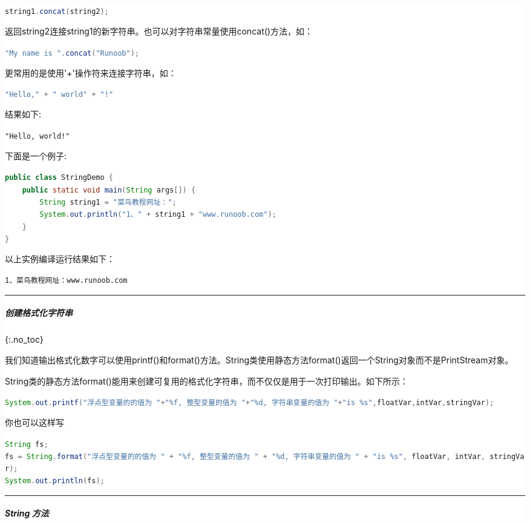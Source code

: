 ```java
string1.concat(string2);
```

返回string2连接string1的新字符串。也可以对字符串常量使用concat()方法，如：

```java
"My name is ".concat("Runoob");
```

更常用的是使用'+'操作符来连接字符串，如：

```java
"Hello," + " world" + "!"
```
结果如下:

    "Hello, world!"

下面是一个例子:

```java
public class StringDemo {
	public static void main(String args[]) {
		String string1 = "菜鸟教程网址：";
		System.out.println("1、" + string1 + "www.runoob.com");
	}
}
```

以上实例编译运行结果如下：

    1、菜鸟教程网址：www.runoob.com


--------


##### 创建格式化字符串
{:.no_toc}

我们知道输出格式化数字可以使用printf()和format()方法。String类使用静态方法format()返回一个String对象而不是PrintStream对象。

String类的静态方法format()能用来创建可复用的格式化字符串，而不仅仅是用于一次打印输出。如下所示：

```java
System.out.printf("浮点型变量的的值为 "+"%f, 整型变量的值为 "+"%d, 字符串变量的值为 "+"is %s",floatVar,intVar,stringVar);
```

你也可以这样写

```java
String fs;
fs = String.format("浮点型变量的的值为 " + "%f, 整型变量的值为 " + "%d, 字符串变量的值为 " + "is %s", floatVar, intVar, stringVar);
System.out.println(fs);
```


--------


##### String 方法
